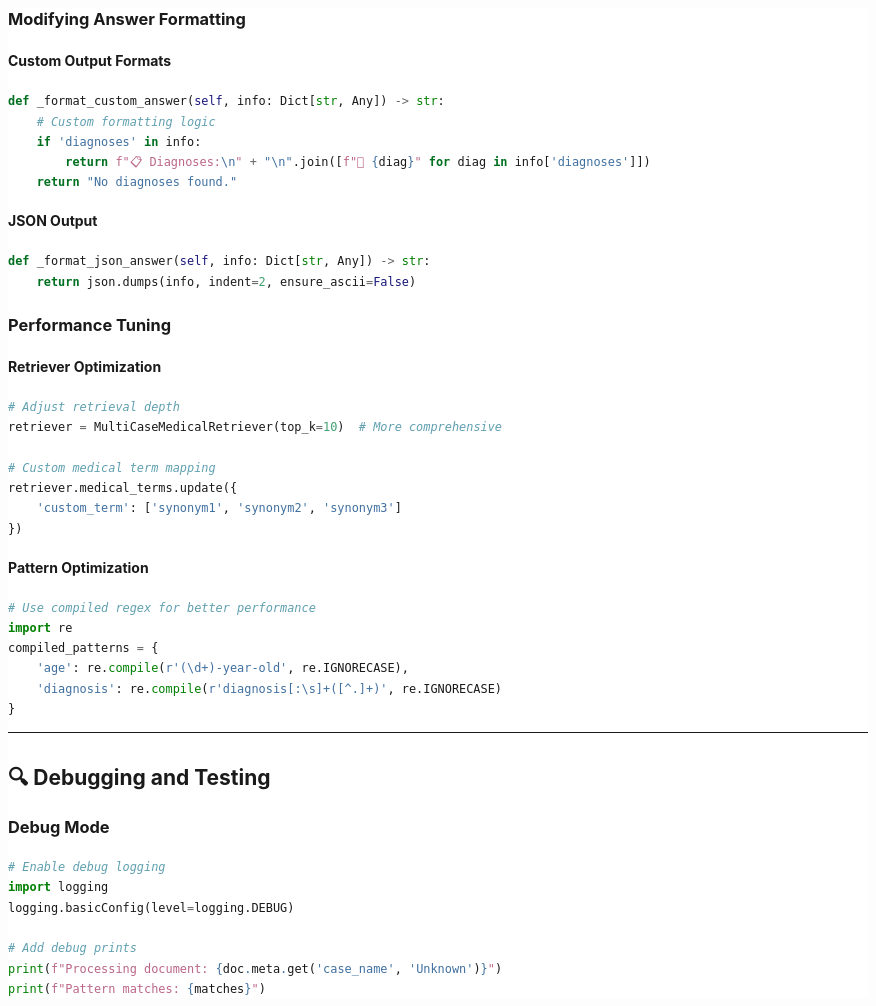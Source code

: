 ### **Modifying Answer Formatting**

#### **Custom Output Formats**
```python
def _format_custom_answer(self, info: Dict[str, Any]) -> str:
    # Custom formatting logic
    if 'diagnoses' in info:
        return f"📋 Diagnoses:\n" + "\n".join([f"🏥 {diag}" for diag in info['diagnoses']])
    return "No diagnoses found."
```

#### **JSON Output**
```python
def _format_json_answer(self, info: Dict[str, Any]) -> str:
    return json.dumps(info, indent=2, ensure_ascii=False)
```

### **Performance Tuning**

#### **Retriever Optimization**
```python
# Adjust retrieval depth
retriever = MultiCaseMedicalRetriever(top_k=10)  # More comprehensive

# Custom medical term mapping
retriever.medical_terms.update({
    'custom_term': ['synonym1', 'synonym2', 'synonym3']
})
```

#### **Pattern Optimization**
```python
# Use compiled regex for better performance
import re
compiled_patterns = {
    'age': re.compile(r'(\d+)-year-old', re.IGNORECASE),
    'diagnosis': re.compile(r'diagnosis[:\s]+([^.]+)', re.IGNORECASE)
}
```

---

## 🔍 **Debugging and Testing**

### **Debug Mode**
```python
# Enable debug logging
import logging
logging.basicConfig(level=logging.DEBUG)

# Add debug prints
print(f"Processing document: {doc.meta.get('case_name', 'Unknown')}")
print(f"Pattern matches: {matches}")
```
